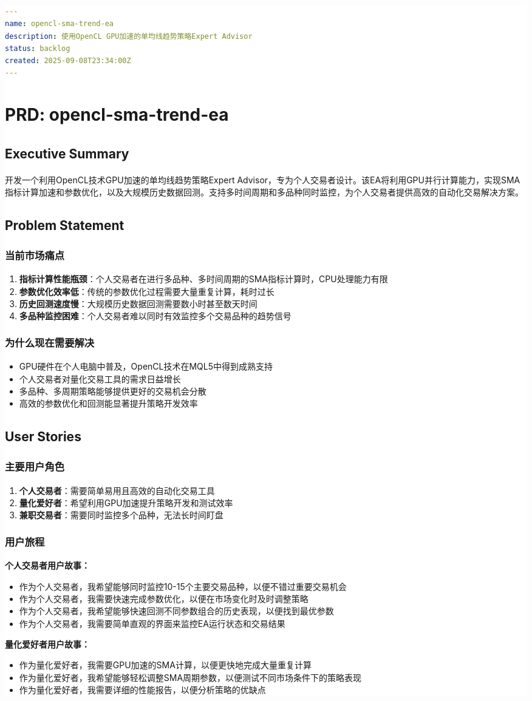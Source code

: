 ```yaml
---
name: opencl-sma-trend-ea
description: 使用OpenCL GPU加速的单均线趋势策略Expert Advisor
status: backlog
created: 2025-09-08T23:34:00Z
---
```


# PRD: opencl-sma-trend-ea

## Executive Summary

开发一个利用OpenCL技术GPU加速的单均线趋势策略Expert Advisor，专为个人交易者设计。该EA将利用GPU并行计算能力，实现SMA指标计算加速和参数优化，以及大规模历史数据回测。支持多时间周期和多品种同时监控，为个人交易者提供高效的自动化交易解决方案。

## Problem Statement

### 当前市场痛点
1. **指标计算性能瓶颈**：个人交易者在进行多品种、多时间周期的SMA指标计算时，CPU处理能力有限
2. **参数优化效率低**：传统的参数优化过程需要大量重复计算，耗时过长
3. **历史回测速度慢**：大规模历史数据回测需要数小时甚至数天时间
4. **多品种监控困难**：个人交易者难以同时有效监控多个交易品种的趋势信号

### 为什么现在需要解决
- GPU硬件在个人电脑中普及，OpenCL技术在MQL5中得到成熟支持
- 个人交易者对量化交易工具的需求日益增长
- 多品种、多周期策略能够提供更好的交易机会分散
- 高效的参数优化和回测能显著提升策略开发效率

## User Stories

### 主要用户角色
1. **个人交易者**：需要简单易用且高效的自动化交易工具
2. **量化爱好者**：希望利用GPU加速提升策略开发和测试效率
3. **兼职交易者**：需要同时监控多个品种，无法长时间盯盘

### 用户旅程
**个人交易者用户故事：**
- 作为个人交易者，我希望能够同时监控10-15个主要交易品种，以便不错过重要交易机会
- 作为个人交易者，我需要快速完成参数优化，以便在市场变化时及时调整策略
- 作为个人交易者，我希望能够快速回测不同参数组合的历史表现，以便找到最优参数
- 作为个人交易者，我需要简单直观的界面来监控EA运行状态和交易结果

**量化爱好者用户故事：**
- 作为量化爱好者，我需要GPU加速的SMA计算，以便更快地完成大量重复计算
- 作为量化爱好者，我希望能够轻松调整SMA周期参数，以便测试不同市场条件下的策略表现
- 作为量化爱好者，我需要详细的性能报告，以便分析策略的优缺点
